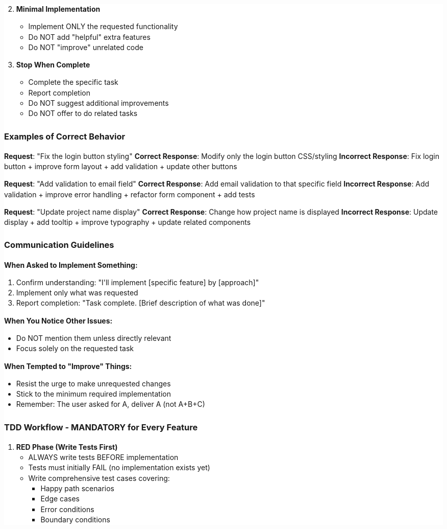2. **Minimal Implementation**
   - Implement ONLY the requested functionality
   - Do NOT add "helpful" extra features
   - Do NOT "improve" unrelated code

3. **Stop When Complete**
   - Complete the specific task
   - Report completion
   - Do NOT suggest additional improvements
   - Do NOT offer to do related tasks

### Examples of Correct Behavior

**Request**: "Fix the login button styling"
**Correct Response**: Modify only the login button CSS/styling
**Incorrect Response**: Fix login button + improve form layout + add validation + update other buttons

**Request**: "Add validation to email field"
**Correct Response**: Add email validation to that specific field
**Incorrect Response**: Add validation + improve error handling + refactor form component + add tests

**Request**: "Update project name display"
**Correct Response**: Change how project name is displayed
**Incorrect Response**: Update display + add tooltip + improve typography + update related components

### Communication Guidelines

**When Asked to Implement Something:**
1. Confirm understanding: "I'll implement [specific feature] by [approach]"
2. Implement only what was requested
3. Report completion: "Task complete. [Brief description of what was done]"

**When You Notice Other Issues:**
- Do NOT mention them unless directly relevant
- Focus solely on the requested task

**When Tempted to "Improve" Things:**
- Resist the urge to make unrequested changes
- Stick to the minimum required implementation
- Remember: The user asked for A, deliver A (not A+B+C)

### TDD Workflow - MANDATORY for Every Feature

1. **RED Phase (Write Tests First)**
   - ALWAYS write tests BEFORE implementation
   - Tests must initially FAIL (no implementation exists yet)
   - Write comprehensive test cases covering:
     - Happy path scenarios
     - Edge cases
     - Error conditions
     - Boundary conditions
